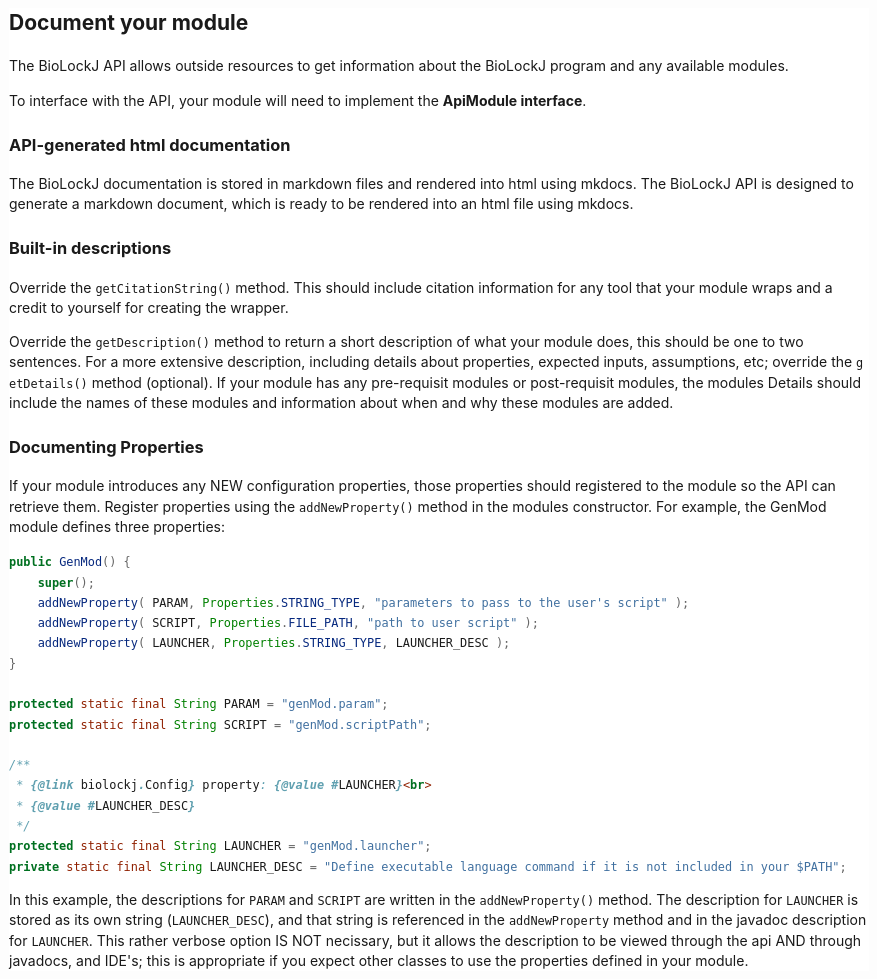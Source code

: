 ## Document your module

The BioLockJ API allows outside resources to get information about the BioLockJ program and any available modules.  

To interface with the API, your module will need to implement the **ApiModule interface**.

### API-generated html documentation

The BioLockJ documentation is stored in markdown files and rendered into html using mkdocs.  The BioLockJ API is designed to generate a markdown document, which is ready to be rendered into an html file using mkdocs.  

### Built-in descriptions

Override the `getCitationString()` method.  This should include citation information for any tool that your module wraps and a credit to yourself for creating the wrapper.

Override the `getDescription()` method to return a short description of what your module does, this should be one to two sentences.  For a more extensive description, including details about properties, expected inputs, assumptions, etc; override the `getDetails()` method (optional).  If your module has any pre-requisit modules or post-requisit modules, the modules Details should include the names of these modules and information about when and why these modules are added.

### Documenting Properties

If your module introduces any NEW configuration properties, those properties should registered to the module so the API can retrieve them.  Register properties using the `addNewProperty()` method in the modules constructor.  For example, the GenMod module defines three properties:
```java
public GenMod() {
	super();
	addNewProperty( PARAM, Properties.STRING_TYPE, "parameters to pass to the user's script" );
	addNewProperty( SCRIPT, Properties.FILE_PATH, "path to user script" );
	addNewProperty( LAUNCHER, Properties.STRING_TYPE, LAUNCHER_DESC );
}

protected static final String PARAM = "genMod.param";
protected static final String SCRIPT = "genMod.scriptPath";

/**
 * {@link biolockj.Config} property: {@value #LAUNCHER}<br>
 * {@value #LAUNCHER_DESC}
 */
protected static final String LAUNCHER = "genMod.launcher";
private static final String LAUNCHER_DESC = "Define executable language command if it is not included in your $PATH";
```
In this example, the descriptions for `PARAM` and `SCRIPT` are written in the `addNewProperty()` method.  The description for `LAUNCHER` is stored as its own string (`LAUNCHER_DESC`), and that string is referenced in the `addNewProperty` method and in the javadoc description for `LAUNCHER`. This rather verbose option IS NOT necissary, but it allows the description to be viewed through the api AND through javadocs, and IDE's; this is appropriate if you expect other classes to use the properties defined in your module.  
